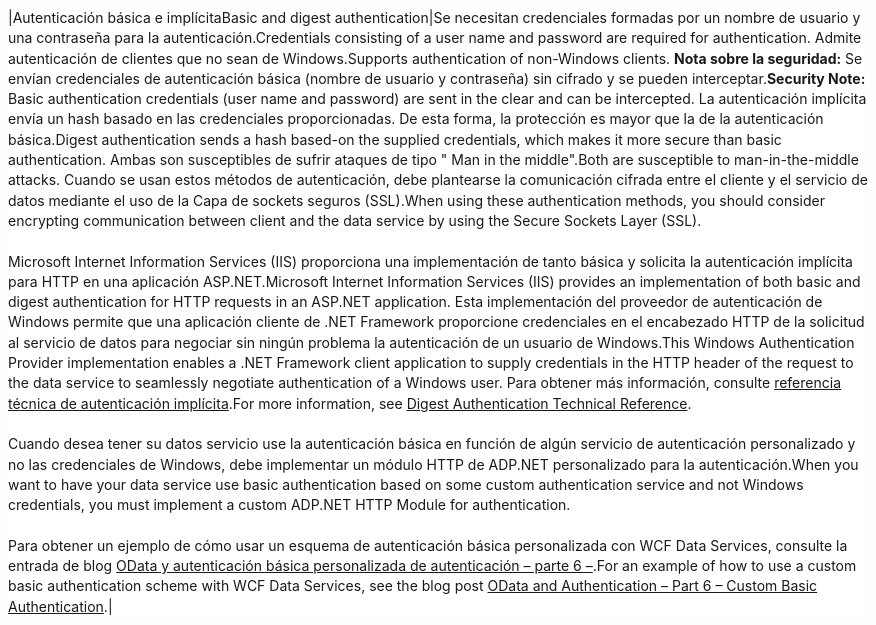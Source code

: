|<span data-ttu-id="7a9e0-119">Autenticación básica e implícita</span><span class="sxs-lookup"><span data-stu-id="7a9e0-119">Basic and digest authentication</span></span>|<span data-ttu-id="7a9e0-120">Se necesitan credenciales formadas por un nombre de usuario y una contraseña para la autenticación.</span><span class="sxs-lookup"><span data-stu-id="7a9e0-120">Credentials consisting of a user name and password are required for authentication.</span></span> <span data-ttu-id="7a9e0-121">Admite autenticación de clientes que no sean de Windows.</span><span class="sxs-lookup"><span data-stu-id="7a9e0-121">Supports authentication of non-Windows clients.</span></span> <span data-ttu-id="7a9e0-122">**Nota sobre la seguridad:**  Se envían credenciales de autenticación básica (nombre de usuario y contraseña) sin cifrado y se pueden interceptar.</span><span class="sxs-lookup"><span data-stu-id="7a9e0-122">**Security Note:**  Basic authentication credentials (user name and password) are sent in the clear and can be intercepted.</span></span> <span data-ttu-id="7a9e0-123">La autenticación implícita envía un hash basado en las credenciales proporcionadas. De esta forma, la protección es mayor que la de la autenticación básica.</span><span class="sxs-lookup"><span data-stu-id="7a9e0-123">Digest authentication sends a hash based-on the supplied credentials, which makes it more secure than basic authentication.</span></span> <span data-ttu-id="7a9e0-124">Ambas son susceptibles de sufrir ataques de tipo " Man in the middle".</span><span class="sxs-lookup"><span data-stu-id="7a9e0-124">Both are susceptible to man-in-the-middle attacks.</span></span> <span data-ttu-id="7a9e0-125">Cuando se usan estos métodos de autenticación, debe plantearse la comunicación cifrada entre el cliente y el servicio de datos mediante el uso de la Capa de sockets seguros (SSL).</span><span class="sxs-lookup"><span data-stu-id="7a9e0-125">When using these authentication methods, you should consider encrypting communication between client and the data service by using the Secure Sockets Layer (SSL).</span></span> <br /><br /> <span data-ttu-id="7a9e0-126">Microsoft Internet Information Services (IIS) proporciona una implementación de tanto básica y solicita la autenticación implícita para HTTP en una aplicación ASP.NET.</span><span class="sxs-lookup"><span data-stu-id="7a9e0-126">Microsoft Internet Information Services (IIS) provides an implementation of both basic and digest authentication for HTTP requests in an ASP.NET application.</span></span> <span data-ttu-id="7a9e0-127">Esta implementación del proveedor de autenticación de Windows permite que una aplicación cliente de .NET Framework proporcione credenciales en el encabezado HTTP de la solicitud al servicio de datos para negociar sin ningún problema la autenticación de un usuario de Windows.</span><span class="sxs-lookup"><span data-stu-id="7a9e0-127">This Windows Authentication Provider implementation enables a .NET Framework client application to supply credentials in the HTTP header of the request to the data service to seamlessly negotiate authentication of a Windows user.</span></span> <span data-ttu-id="7a9e0-128">Para obtener más información, consulte [referencia técnica de autenticación implícita](https://go.microsoft.com/fwlink/?LinkId=200408).</span><span class="sxs-lookup"><span data-stu-id="7a9e0-128">For more information, see [Digest Authentication Technical Reference](https://go.microsoft.com/fwlink/?LinkId=200408).</span></span><br /><br /> <span data-ttu-id="7a9e0-129">Cuando desea tener su datos servicio use la autenticación básica en función de algún servicio de autenticación personalizado y no las credenciales de Windows, debe implementar un módulo HTTP de ADP.NET personalizado para la autenticación.</span><span class="sxs-lookup"><span data-stu-id="7a9e0-129">When you want to have your data service use basic authentication based on some custom authentication service and not Windows credentials, you must implement a custom ADP.NET HTTP Module for authentication.</span></span><br /><br /> <span data-ttu-id="7a9e0-130">Para obtener un ejemplo de cómo usar un esquema de autenticación básica personalizada con WCF Data Services, consulte la entrada de blog [OData y autenticación básica personalizada de autenticación – parte 6 –](https://devblogs.microsoft.com/odata/odata-and-authentication-part-6-custom-basic-authentication/).</span><span class="sxs-lookup"><span data-stu-id="7a9e0-130">For an example of how to use a custom basic authentication scheme with WCF Data Services, see the blog post [OData and Authentication – Part 6 – Custom Basic Authentication](https://devblogs.microsoft.com/odata/odata-and-authentication-part-6-custom-basic-authentication/).</span></span>|  